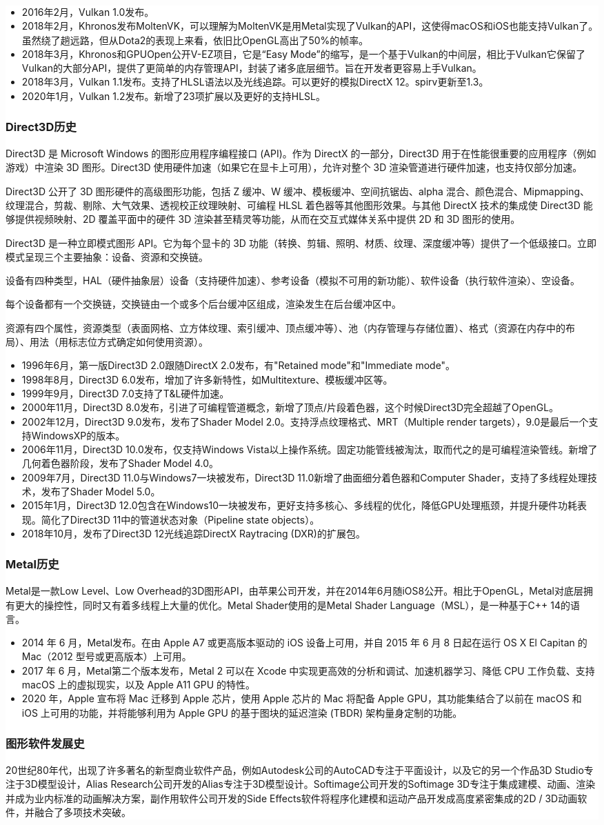 * 2016年2月，Vulkan 1.0发布。
* 2018年2月，Khronos发布MoltenVK，可以理解为MoltenVK是用Metal实现了Vulkan的API，这使得macOS和iOS也能支持Vulkan了。虽然绕了趟远路，但从Dota2的表现上来看，依旧比OpenGL高出了50%的帧率。
* 2018年3月，Khronos和GPUOpen公开V-EZ项目，它是“Easy Mode”的缩写，是一个基于Vulkan的中间层，相比于Vulkan它保留了Vulkan的大部分API，提供了更简单的内存管理API，封装了诸多底层细节。旨在开发者更容易上手Vulkan。
* 2018年3月，Vulkan 1.1发布。支持了HLSL语法以及光线追踪。可以更好的模拟DirectX 12。spirv更新至1.3。
* 2020年1月，Vulkan 1.2发布。新增了23项扩展以及更好的支持HLSL。

### Direct3D历史

Direct3D 是 Microsoft Windows 的图形应用程序编程接口 (API)。作为 DirectX 的一部分，Direct3D 用于在性能很重要的应用程序（例如游戏）中渲染 3D 图形。Direct3D 使用硬件加速（如果它在显卡上可用），允许对整个 3D 渲染管道进行硬件加速，也支持仅部分加速。

Direct3D 公开了 3D 图形硬件的高级图形功能，包括 Z 缓冲、W 缓冲、模板缓冲、空间抗锯齿、alpha 混合、颜色混合、Mipmapping、纹理混合，剪裁、剔除、大气效果、透视校正纹理映射、可编程 HLSL 着色器等其他图形效果。与其他 DirectX 技术的集成使 Direct3D 能够提供视频映射、2D 覆盖平面中的硬件 3D 渲染甚至精灵等功能，从而在交互式媒体关系中提供 2D 和 3D 图形的使用。

Direct3D 是一种立即模式图形 API。它为每个显卡的 3D 功能（转换、剪辑、照明、材质、纹理、深度缓冲等）提供了一个低级接口。立即模式呈现三个主要抽象：设备、资源和交换链。

设备有四种类型，HAL（硬件抽象层）设备（支持硬件加速）、参考设备（模拟不可用的新功能）、软件设备（执行软件渲染）、空设备。

每个设备都有一个交换链，交换链由一个或多个后台缓冲区组成，渲染发生在后台缓冲区中。

资源有四个属性，资源类型（表面网格、立方体纹理、索引缓冲、顶点缓冲等）、池（内存管理与存储位置）、格式（资源在内存中的布局）、用法（用标志位方式确定如何使用资源）。

* 1996年6月，第一版Direct3D 2.0跟随DirectX 2.0发布，有"Retained mode"和"Immediate mode"。
* 1998年8月，Direct3D 6.0发布，增加了许多新特性，如Multitexture、模板缓冲区等。
* 1999年9月，Direct3D 7.0支持了T&L硬件加速。
* 2000年11月，Direct3D 8.0发布，引进了可编程管道概念，新增了顶点/片段着色器，这个时候Direct3D完全超越了OpenGL。
* 2002年12月，Direct3D 9.0发布，发布了Shader Model 2.0。支持浮点纹理格式、MRT（Multiple render targets），9.0是最后一个支持WindowsXP的版本。
* 2006年11月，Direct3D 10.0发布，仅支持Windows Vista以上操作系统。固定功能管线被淘汰，取而代之的是可编程渲染管线。新增了几何着色器阶段，发布了Shader Model 4.0。
* 2009年7月，Direct3D 11.0与Windows7一块被发布，Direct3D 11.0新增了曲面细分着色器和Computer Shader，支持了多线程处理技术，发布了Shader Model 5.0。
* 2015年1月，Direct3D 12.0包含在Windows10一块被发布，更好支持多核心、多线程的优化，降低GPU处理瓶颈，并提升硬件功耗表现。简化了Direct3D 11中的管道状态对象（Pipeline state objects）。
* 2018年10月，发布了Direct3D 12光线追踪DirectX Raytracing (DXR)的扩展包。

### Metal历史

Metal是一款Low Level、Low Overhead的3D图形API，由苹果公司开发，并在2014年6月随iOS8公开。相比于OpenGL，Metal对底层拥有更大的操控性，同时又有着多线程上大量的优化。Metal Shader使用的是Metal Shader Language（MSL），是一种基于C++ 14的语言。

* 2014 年 6 月，Metal发布。在由 Apple A7 或更高版本驱动的 iOS 设备上可用，并自 2015 年 6 月 8 日起在运行 OS X El Capitan 的 Mac（2012 型号或更高版本）上可用。
* 2017 年 6 月，Metal第二个版本发布，Metal 2 可以在 Xcode 中实现更高效的分析和调试、加速机器学习、降低 CPU 工作负载、支持 macOS 上的虚拟现实，以及 Apple A11 GPU 的特性。
* 2020 年，Apple 宣布将 Mac 迁移到 Apple 芯片，使用 Apple 芯片的 Mac 将配备 Apple GPU，其功能集结合了以前在 macOS 和 iOS 上可用的功能，并将能够利用为 Apple GPU 的基于图块的延迟渲染 (TBDR) 架构量身定制的功能。

### 图形软件发展史

20世纪80年代，出现了许多著名的新型商业软件产品，例如Autodesk公司的AutoCAD专注于平面设计，以及它的另一个作品3D Studio专注于3D模型设计，Alias Research公司开发的Alias专注于3D模型设计。Softimage公司开发的Softimage 3D专注于集成建模、动画、渲染并成为业内标准的动画解决方案，副作用软件公司开发的Side Effects软件将程序化建模和运动产品开发成高度紧密集成的2D / 3D动画软件，并融合了多项技术突破。
